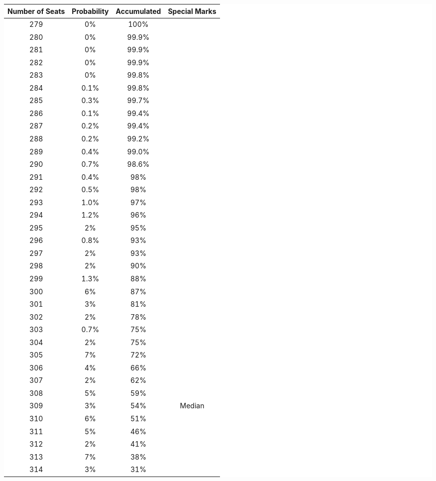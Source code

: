 | Number of Seats | Probability | Accumulated | Special Marks |
|:---------------:|:-----------:|:-----------:|:-------------:|
| 279 | 0% | 100% |  |
| 280 | 0% | 99.9% |  |
| 281 | 0% | 99.9% |  |
| 282 | 0% | 99.9% |  |
| 283 | 0% | 99.8% |  |
| 284 | 0.1% | 99.8% |  |
| 285 | 0.3% | 99.7% |  |
| 286 | 0.1% | 99.4% |  |
| 287 | 0.2% | 99.4% |  |
| 288 | 0.2% | 99.2% |  |
| 289 | 0.4% | 99.0% |  |
| 290 | 0.7% | 98.6% |  |
| 291 | 0.4% | 98% |  |
| 292 | 0.5% | 98% |  |
| 293 | 1.0% | 97% |  |
| 294 | 1.2% | 96% |  |
| 295 | 2% | 95% |  |
| 296 | 0.8% | 93% |  |
| 297 | 2% | 93% |  |
| 298 | 2% | 90% |  |
| 299 | 1.3% | 88% |  |
| 300 | 6% | 87% |  |
| 301 | 3% | 81% |  |
| 302 | 2% | 78% |  |
| 303 | 0.7% | 75% |  |
| 304 | 2% | 75% |  |
| 305 | 7% | 72% |  |
| 306 | 4% | 66% |  |
| 307 | 2% | 62% |  |
| 308 | 5% | 59% |  |
| 309 | 3% | 54% | Median |
| 310 | 6% | 51% |  |
| 311 | 5% | 46% |  |
| 312 | 2% | 41% |  |
| 313 | 7% | 38% |  |
| 314 | 3% | 31% |  |